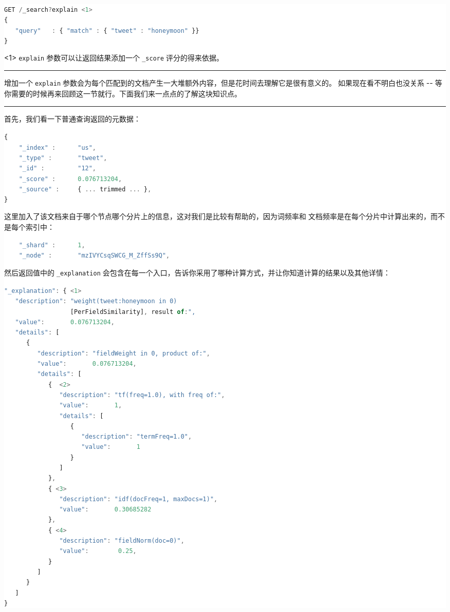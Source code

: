 ```Javascript
GET /_search?explain <1>
{
   "query"   : { "match" : { "tweet" : "honeymoon" }}
}
```

<1> `explain` 参数可以让返回结果添加一个 `_score` 评分的得来依据。

------

增加一个 `explain` 参数会为每个匹配到的文档产生一大堆额外内容，但是花时间去理解它是很有意义的。 如果现在看不明白也没关系 -- 等你需要的时候再来回顾这一节就行。下面我们来一点点的了解这块知识点。

------

首先，我们看一下普通查询返回的元数据：

```Javascript
{
    "_index" :      "us",
    "_type" :       "tweet",
    "_id" :         "12",
    "_score" :      0.076713204,
    "_source" :     { ... trimmed ... },
}
```

这里加入了该文档来自于哪个节点哪个分片上的信息，这对我们是比较有帮助的，因为词频率和 文档频率是在每个分片中计算出来的，而不是每个索引中：

```Javascript
    "_shard" :      1,
    "_node" :       "mzIVYCsqSWCG_M_ZffSs9Q",
```

然后返回值中的 `_explanation` 会包含在每一个入口，告诉你采用了哪种计算方式，并让你知道计算的结果以及其他详情：

```Javascript
"_explanation": { <1>
   "description": "weight(tweet:honeymoon in 0)
                  [PerFieldSimilarity], result of:",
   "value":       0.076713204,
   "details": [
      {
         "description": "fieldWeight in 0, product of:",
         "value":       0.076713204,
         "details": [
            {  <2>
               "description": "tf(freq=1.0), with freq of:",
               "value":       1,
               "details": [
                  {
                     "description": "termFreq=1.0",
                     "value":       1
                  }
               ]
            },
            { <3>
               "description": "idf(docFreq=1, maxDocs=1)",
               "value":       0.30685282
            },
            { <4>
               "description": "fieldNorm(doc=0)",
               "value":        0.25,
            }
         ]
      }
   ]
}
```